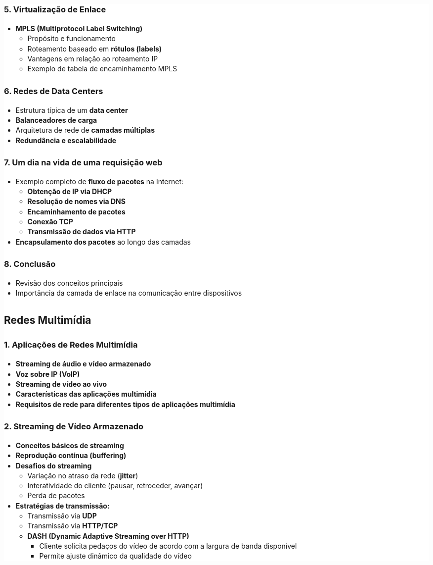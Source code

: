 ### **5. Virtualização de Enlace**
- **MPLS (Multiprotocol Label Switching)**
  - Propósito e funcionamento
  - Roteamento baseado em **rótulos (labels)**
  - Vantagens em relação ao roteamento IP
  - Exemplo de tabela de encaminhamento MPLS

### **6. Redes de Data Centers**
- Estrutura típica de um **data center**
- **Balanceadores de carga**
- Arquitetura de rede de **camadas múltiplas**
- **Redundância e escalabilidade**

### **7. Um dia na vida de uma requisição web**
- Exemplo completo de **fluxo de pacotes** na Internet:
  - **Obtenção de IP via DHCP**
  - **Resolução de nomes via DNS**
  - **Encaminhamento de pacotes**
  - **Conexão TCP**
  - **Transmissão de dados via HTTP**
- **Encapsulamento dos pacotes** ao longo das camadas

### **8. Conclusão**
- Revisão dos conceitos principais
- Importância da camada de enlace na comunicação entre dispositivos

## Redes Multimídia

### **1. Aplicações de Redes Multimídia**
- **Streaming de áudio e vídeo armazenado**
- **Voz sobre IP (VoIP)**
- **Streaming de vídeo ao vivo**
- **Características das aplicações multimídia**
- **Requisitos de rede para diferentes tipos de aplicações multimídia**

### **2. Streaming de Vídeo Armazenado**
- **Conceitos básicos de streaming**
- **Reprodução contínua (buffering)**
- **Desafios do streaming**
  - Variação no atraso da rede (**jitter**)
  - Interatividade do cliente (pausar, retroceder, avançar)
  - Perda de pacotes
- **Estratégias de transmissão:**
  - Transmissão via **UDP**
  - Transmissão via **HTTP/TCP**
  - **DASH (Dynamic Adaptive Streaming over HTTP)**
    - Cliente solicita pedaços do vídeo de acordo com a largura de banda disponível
    - Permite ajuste dinâmico da qualidade do vídeo
